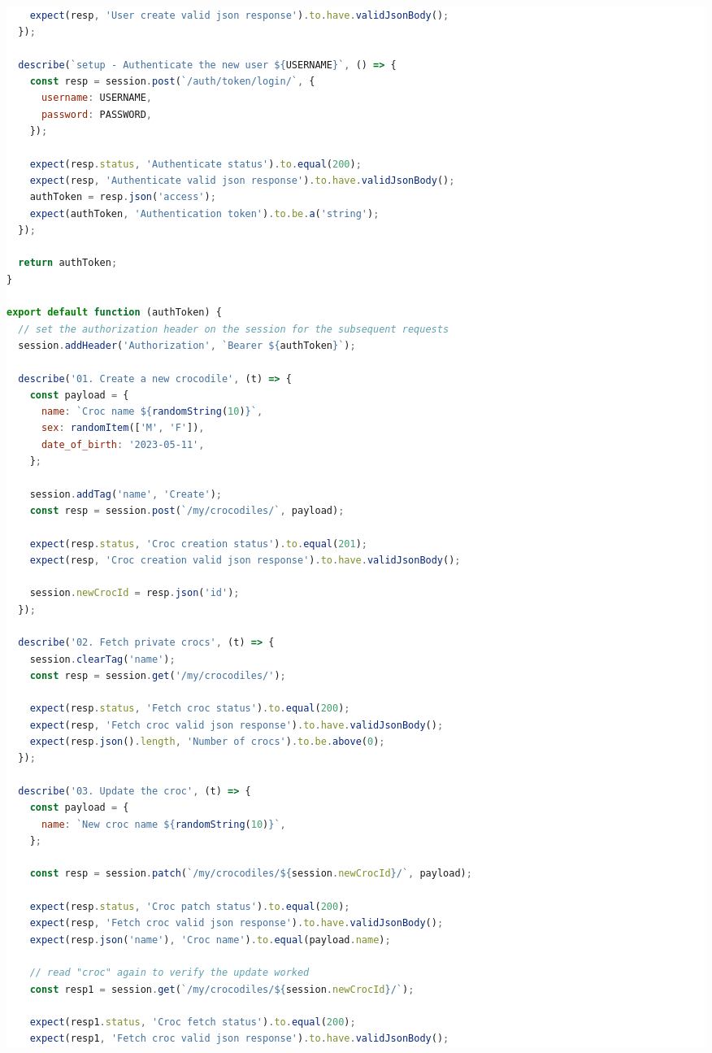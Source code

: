 ```javascript
    expect(resp, 'User create valid json response').to.have.validJsonBody();
  });

  describe(`setup - Authenticate the new user ${USERNAME}`, () => {
    const resp = session.post(`/auth/token/login/`, {
      username: USERNAME,
      password: PASSWORD,
    });

    expect(resp.status, 'Authenticate status').to.equal(200);
    expect(resp, 'Authenticate valid json response').to.have.validJsonBody();
    authToken = resp.json('access');
    expect(authToken, 'Authentication token').to.be.a('string');
  });

  return authToken;
}

export default function (authToken) {
  // set the authorization header on the session for the subsequent requests
  session.addHeader('Authorization', `Bearer ${authToken}`);

  describe('01. Create a new crocodile', (t) => {
    const payload = {
      name: `Croc name ${randomString(10)}`,
      sex: randomItem(['M', 'F']),
      date_of_birth: '2023-05-11',
    };

    session.addTag('name', 'Create');
    const resp = session.post(`/my/crocodiles/`, payload);

    expect(resp.status, 'Croc creation status').to.equal(201);
    expect(resp, 'Croc creation valid json response').to.have.validJsonBody();

    session.newCrocId = resp.json('id');
  });

  describe('02. Fetch private crocs', (t) => {
    session.clearTag('name');
    const resp = session.get('/my/crocodiles/');

    expect(resp.status, 'Fetch croc status').to.equal(200);
    expect(resp, 'Fetch croc valid json response').to.have.validJsonBody();
    expect(resp.json().length, 'Number of crocs').to.be.above(0);
  });

  describe('03. Update the croc', (t) => {
    const payload = {
      name: `New croc name ${randomString(10)}`,
    };

    const resp = session.patch(`/my/crocodiles/${session.newCrocId}/`, payload);

    expect(resp.status, 'Croc patch status').to.equal(200);
    expect(resp, 'Fetch croc valid json response').to.have.validJsonBody();
    expect(resp.json('name'), 'Croc name').to.equal(payload.name);

    // read "croc" again to verify the update worked
    const resp1 = session.get(`/my/crocodiles/${session.newCrocId}/`);

    expect(resp1.status, 'Croc fetch status').to.equal(200);
    expect(resp1, 'Fetch croc valid json response').to.have.validJsonBody();
```